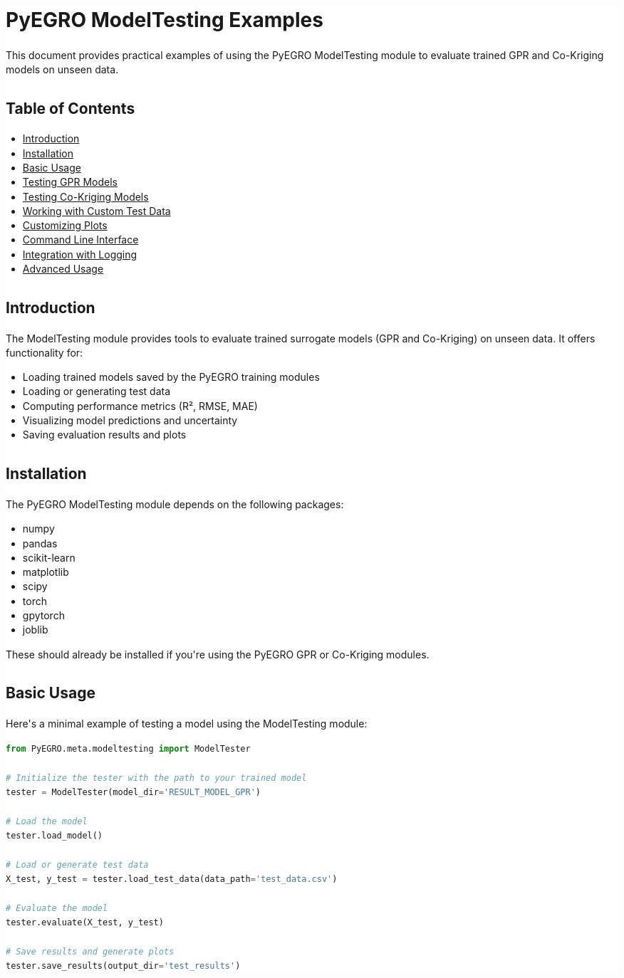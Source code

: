 # PyEGRO ModelTesting Examples

This document provides practical examples of using the PyEGRO ModelTesting module to evaluate trained GPR and Co-Kriging models on unseen data.

## Table of Contents
- [Introduction](#introduction)
- [Installation](#installation)
- [Basic Usage](#basic-usage)
- [Testing GPR Models](#testing-gpr-models)
- [Testing Co-Kriging Models](#testing-co-kriging-models)
- [Working with Custom Test Data](#working-with-custom-test-data)
- [Customizing Plots](#customizing-plots)
- [Command Line Interface](#command-line-interface)
- [Integration with Logging](#integration-with-logging)
- [Advanced Usage](#advanced-usage)

## Introduction

The ModelTesting module provides tools to evaluate trained surrogate models (GPR and Co-Kriging) on unseen data. It offers functionality for:

- Loading trained models saved by the PyEGRO training modules
- Loading or generating test data
- Computing performance metrics (R², RMSE, MAE)
- Visualizing model predictions and uncertainty
- Saving evaluation results and plots

## Installation

The PyEGRO ModelTesting module depends on the following packages:
- numpy
- pandas
- scikit-learn
- matplotlib
- scipy
- torch
- gpytorch
- joblib

These should already be installed if you're using the PyEGRO GPR or Co-Kriging modules.

## Basic Usage

Here's a minimal example of testing a model using the ModelTesting module:

```python
from PyEGRO.meta.modeltesting import ModelTester

# Initialize the tester with the path to your trained model
tester = ModelTester(model_dir='RESULT_MODEL_GPR')

# Load the model
tester.load_model()

# Load or generate test data
X_test, y_test = tester.load_test_data(data_path='test_data.csv')

# Evaluate the model
tester.evaluate(X_test, y_test)

# Save results and generate plots
tester.save_results(output_dir='test_results')
```